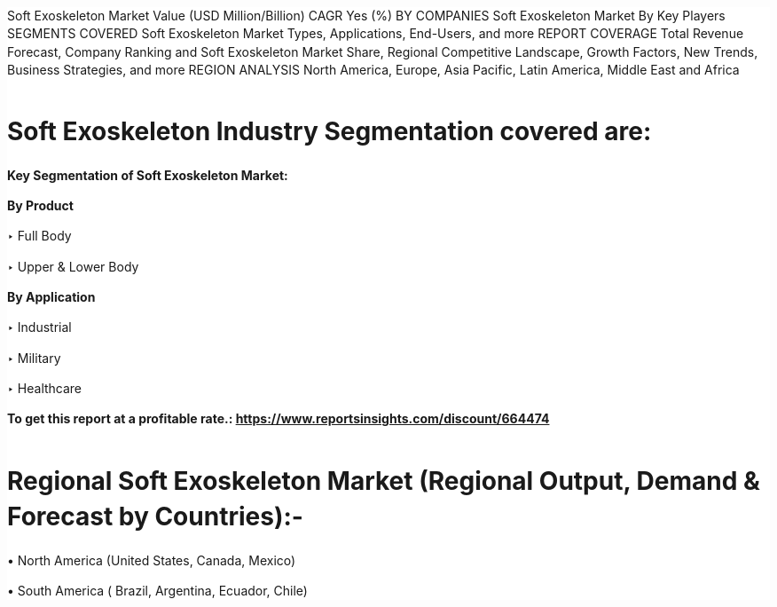 <td>Soft Exoskeleton Market Value (USD Million/Billion)</td>
<tr>
<td>CAGR</td>
<td>Yes (%)</td>
</tr>
</tr>
<tr>
<td>BY COMPANIES</td>
<td>Soft Exoskeleton Market By Key Players</td>
</tr>
<tr>
<td>SEGMENTS COVERED</td>
<td>Soft Exoskeleton Market Types, Applications, End-Users, and more</td>
</tr>
<tr>
<td>REPORT COVERAGE</td>
<td>Total Revenue Forecast, Company Ranking and Soft Exoskeleton Market Share, Regional Competitive Landscape, Growth Factors, New Trends, Business Strategies, and more</td>
</tr>
<tr>
<td>REGION ANALYSIS</td>
<td>North America, Europe, Asia Pacific, Latin America, Middle East and Africa</td>
</tr>
</table>

# <strong>Soft Exoskeleton Industry Segmentation covered are:</strong>

<strong>Key Segmentation of Soft Exoskeleton Market:</strong> 

<Strong>By Product</Strong> 

‣ Full Body

‣ Upper & Lower Body

<Strong>By Application</Strong> 

‣ Industrial

‣ Military

‣ Healthcare

<strong>To get this report at a profitable rate.: <a href=https://www.reportsinsights.com/discount/664474>https://www.reportsinsights.com/discount/664474</a></strong></font>

# <strong>Regional Soft Exoskeleton Market (Regional Output, Demand &amp; Forecast by Countries):-</strong>

• North America (United States, Canada, Mexico)

• South America ( Brazil, Argentina, Ecuador, Chile)
